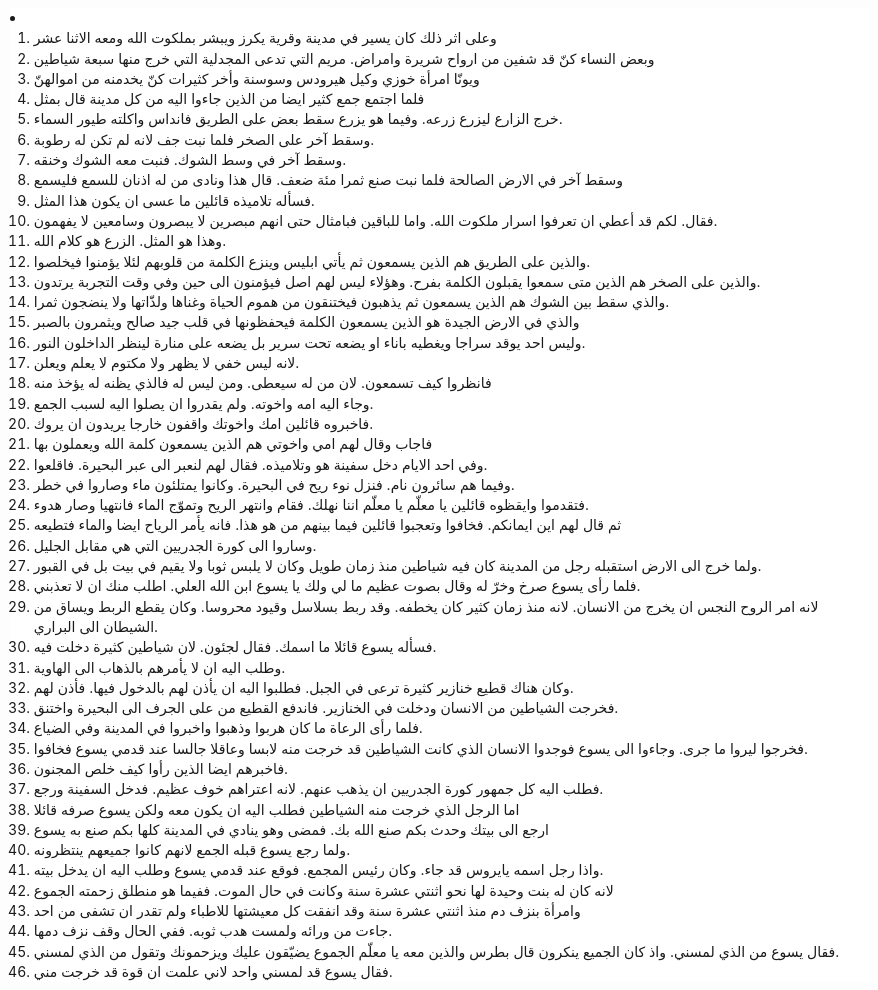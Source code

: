   <li>
    <ol>
      <li>وعلى اثر ذلك كان يسير في مدينة وقرية يكرز ويبشر بملكوت الله ومعه الاثنا عشر</li>
      <li>وبعض النساء كنّ قد شفين من ارواح شريرة وامراض. مريم التي تدعى المجدلية التي خرج منها سبعة شياطين</li>
      <li>ويونّا امرأة خوزي وكيل هيرودس وسوسنة وأخر كثيرات كنّ يخدمنه من اموالهنّ</li>
      <li>فلما اجتمع جمع كثير ايضا من الذين جاءوا اليه من كل مدينة قال بمثل</li>
      <li>خرج الزارع ليزرع زرعه. وفيما هو يزرع سقط بعض على الطريق فانداس واكلته طيور السماء.</li>
      <li>وسقط آخر على الصخر فلما نبت جف لانه لم تكن له رطوبة.</li>
      <li>وسقط آخر في وسط الشوك. فنبت معه الشوك وخنقه.</li>
      <li>وسقط آخر في الارض الصالحة فلما نبت صنع ثمرا مئة ضعف. قال هذا ونادى من له اذنان للسمع فليسمع</li>
      <li>فسأله تلاميذه قائلين ما عسى ان يكون هذا المثل.</li>
      <li>فقال. لكم قد أعطي ان تعرفوا اسرار ملكوت الله. واما للباقين فبامثال حتى انهم مبصرين لا يبصرون وسامعين لا يفهمون.</li>
      <li>وهذا هو المثل. الزرع هو كلام الله.</li>
      <li>والذين على الطريق هم الذين يسمعون ثم يأتي ابليس وينزع الكلمة من قلوبهم لئلا يؤمنوا فيخلصوا.</li>
      <li>والذين على الصخر هم الذين متى سمعوا يقبلون الكلمة بفرح. وهؤلاء ليس لهم اصل فيؤمنون الى حين وفي وقت التجربة يرتدون.</li>
      <li>والذي سقط بين الشوك هم الذين يسمعون ثم يذهبون فيختنقون من هموم الحياة وغناها ولذّاتها ولا ينضجون ثمرا.</li>
      <li>والذي في الارض الجيدة هو الذين يسمعون الكلمة فيحفظونها في قلب جيد صالح ويثمرون بالصبر</li>
      <li>وليس احد يوقد سراجا ويغطيه باناء او يضعه تحت سرير بل يضعه على منارة لينظر الداخلون النور.</li>
      <li>لانه ليس خفي لا يظهر ولا مكتوم لا يعلم ويعلن.</li>
      <li>فانظروا كيف تسمعون. لان من له سيعطى. ومن ليس له فالذي يظنه له يؤخذ منه</li>
      <li>وجاء اليه امه واخوته. ولم يقدروا ان يصلوا اليه لسبب الجمع.</li>
      <li>فاخبروه قائلين امك واخوتك واقفون خارجا يريدون ان يروك.</li>
      <li>فاجاب وقال لهم امي واخوتي هم الذين يسمعون كلمة الله ويعملون بها</li>
      <li>وفي احد الايام دخل سفينة هو وتلاميذه. فقال لهم لنعبر الى عبر البحيرة. فاقلعوا.</li>
      <li>وفيما هم سائرون نام. فنزل نوء ريح في البحيرة. وكانوا يمتلئون ماء وصاروا في خطر.</li>
      <li>فتقدموا وايقظوه قائلين يا معلّم يا معلّم اننا نهلك. فقام وانتهر الريح وتموّج الماء فانتهيا وصار هدوء.</li>
      <li>ثم قال لهم اين ايمانكم. فخافوا وتعجبوا قائلين فيما بينهم من هو هذا. فانه يأمر الرياح ايضا والماء فتطيعه</li>
      <li>وساروا الى كورة الجدريين التي هي مقابل الجليل.</li>
      <li>ولما خرج الى الارض استقبله رجل من المدينة كان فيه شياطين منذ زمان طويل وكان لا يلبس ثوبا ولا يقيم في بيت بل في القبور.</li>
      <li>فلما رأى يسوع صرخ وخرّ له وقال بصوت عظيم ما لي ولك يا يسوع ابن الله العلي. اطلب منك ان لا تعذبني.</li>
      <li>لانه امر الروح النجس ان يخرج من الانسان. لانه منذ زمان كثير كان يخطفه. وقد ربط بسلاسل وقيود محروسا. وكان يقطع الربط ويساق من الشيطان الى البراري.</li>
      <li>فسأله يسوع قائلا ما اسمك. فقال لجئون. لان شياطين كثيرة دخلت فيه.</li>
      <li>وطلب اليه ان لا يأمرهم بالذهاب الى الهاوية.</li>
      <li>وكان هناك قطيع خنازير كثيرة ترعى في الجبل. فطلبوا اليه ان يأذن لهم بالدخول فيها. فأذن لهم.</li>
      <li>فخرجت الشياطين من الانسان ودخلت في الخنازير. فاندفع القطيع من على الجرف الى البحيرة واختنق.</li>
      <li>فلما رأى الرعاة ما كان هربوا وذهبوا واخبروا في المدينة وفي الضياع.</li>
      <li>فخرجوا ليروا ما جرى. وجاءوا الى يسوع فوجدوا الانسان الذي كانت الشياطين قد خرجت منه لابسا وعاقلا جالسا عند قدمي يسوع فخافوا.</li>
      <li>فاخبرهم ايضا الذين رأوا كيف خلص المجنون.</li>
      <li>فطلب اليه كل جمهور كورة الجدريين ان يذهب عنهم. لانه اعتراهم خوف عظيم. فدخل السفينة ورجع.</li>
      <li>اما الرجل الذي خرجت منه الشياطين فطلب اليه ان يكون معه ولكن يسوع صرفه قائلا</li>
      <li>ارجع الى بيتك وحدث بكم صنع الله بك. فمضى وهو ينادي في المدينة كلها بكم صنع به يسوع</li>
      <li>ولما رجع يسوع قبله الجمع لانهم كانوا جميعهم ينتظرونه.</li>
      <li>واذا رجل اسمه يايروس قد جاء. وكان رئيس المجمع. فوقع عند قدمي يسوع وطلب اليه ان يدخل بيته.</li>
      <li>لانه كان له بنت وحيدة لها نحو اثنتي عشرة سنة وكانت في حال الموت. ففيما هو منطلق زحمته الجموع</li>
      <li>وامرأة بنزف دم منذ اثنتي عشرة سنة وقد انفقت كل معيشتها للاطباء ولم تقدر ان تشفى من احد</li>
      <li>جاءت من ورائه ولمست هدب ثوبه. ففي الحال وقف نزف دمها.</li>
      <li>فقال يسوع من الذي لمسني. واذ كان الجميع ينكرون قال بطرس والذين معه يا معلّم الجموع يضيّقون عليك ويزحمونك وتقول من الذي لمسني.</li>
      <li>فقال يسوع قد لمسني واحد لاني علمت ان قوة قد خرجت مني.</li>